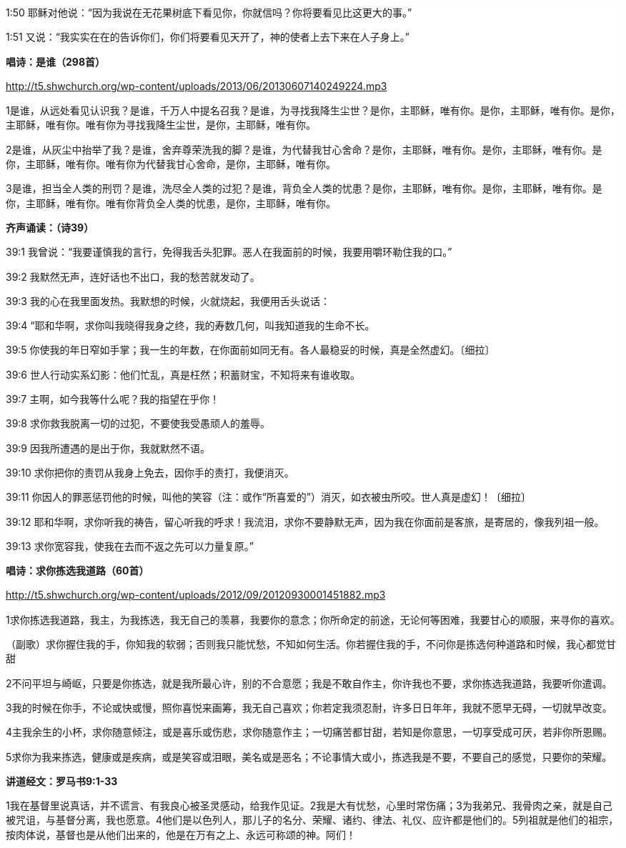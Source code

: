 1:50 耶稣对他说：“因为我说在无花果树底下看见你，你就信吗？你将要看见比这更大的事。”
  
1:51 又说：“我实实在在的告诉你们，你们将要看见天开了，神的使者上去下来在人子身上。”

**唱诗：是谁（298首）**<audio class="wp-audio-shortcode" id="audio-12692-257" preload="none" style="width: 100%;" controls="controls"><source type="audio/mpeg" src="http://t5.shwchurch.org/wp-content/uploads/2013/06/20130607140249224.mp3?_=257" />

<http://t5.shwchurch.org/wp-content/uploads/2013/06/20130607140249224.mp3></audio> 

1是谁，从远处看见认识我？是谁，千万人中提名召我？是谁，为寻找我降生尘世？是你，主耶稣，唯有你。是你，主耶稣，唯有你。是你，主耶稣，唯有你。唯有你为寻找我降生尘世，是你，主耶稣，唯有你。

2是谁，从灰尘中抬举了我？是谁，舍弃尊荣洗我的脚？是谁，为代替我甘心舍命？是你，主耶稣，唯有你。是你，主耶稣，唯有你。是你，主耶稣，唯有你。唯有你为代替我甘心舍命，是你，主耶稣，唯有你。

3是谁，担当全人类的刑罚？是谁，洗尽全人类的过犯？是谁，背负全人类的忧患？是你，主耶稣，唯有你。是你，主耶稣，唯有你。是你，主耶稣，唯有你。唯有你背负全人类的忧患，是你，主耶稣，唯有你。

**齐声诵读：（诗39）**

39:1 我曾说：“我要谨慎我的言行，免得我舌头犯罪。恶人在我面前的时候，我要用嚼环勒住我的口。”
  
39:2 我默然无声，连好话也不出口，我的愁苦就发动了。
  
39:3 我的心在我里面发热。我默想的时候，火就烧起，我便用舌头说话：
  
39:4 “耶和华啊，求你叫我晓得我身之终，我的寿数几何，叫我知道我的生命不长。
  
39:5 你使我的年日窄如手掌；我一生的年数，在你面前如同无有。各人最稳妥的时候，真是全然虚幻。〔细拉〕
  
39:6 世人行动实系幻影：他们忙乱，真是枉然；积蓄财宝，不知将来有谁收取。
  
39:7 主啊，如今我等什么呢？我的指望在乎你！
  
39:8 求你救我脱离一切的过犯，不要使我受愚顽人的羞辱。
  
39:9 因我所遭遇的是出于你，我就默然不语。
  
39:10 求你把你的责罚从我身上免去，因你手的责打，我便消灭。
  
39:11 你因人的罪恶惩罚他的时候，叫他的笑容（注：或作“所喜爱的”）消灭，如衣被虫所咬。世人真是虚幻！〔细拉〕
  
39:12 耶和华啊，求你听我的祷告，留心听我的呼求！我流泪，求你不要静默无声，因为我在你面前是客旅，是寄居的，像我列祖一般。
  
39:13 求你宽容我，使我在去而不返之先可以力量复原。”

**唱诗：求你拣选我道路（60首）**<audio class="wp-audio-shortcode" id="audio-12692-258" preload="none" style="width: 100%;" controls="controls"><source type="audio/mpeg" src="http://t5.shwchurch.org/wp-content/uploads/2012/09/20120930001451882.mp3?_=258" />

<http://t5.shwchurch.org/wp-content/uploads/2012/09/20120930001451882.mp3></audio> 

1求你拣选我道路，我主，为我拣选，我无自己的羡慕，我要你的意念；你所命定的前途，无论何等困难，我要甘心的顺服，来寻你的喜欢。

（副歌）求你握住我的手，你知我的软弱；否则我只能忧愁，不知如何生活。你若握住我的手，不问你是拣选何种道路和时候，我心都觉甘甜

2不问平坦与崎岖，只要是你拣选，就是我所最心许，别的不合意愿；我是不敢自作主，你许我也不要，求你拣选我道路，我要听你遣调。

3我的时候在你手，不论或快或慢，照你喜悦来画筹，我无自己喜欢；你若定我须忍耐，许多日日年年，我就不愿早无碍，一切就早改变。

4主我余生的小杯，求你随意倾注，或是喜乐或伤悲，求你随意作主；一切痛苦都甘甜，若知是你意思，一切享受成可厌，若非你所恩赐。

5求你为我来拣选，健康或是疾病，或是笑容或泪眼，美名或是恶名；不论事情大或小，拣选我是不要，不要自己的感觉，只要你的荣耀。

**讲道经文：罗马书9:1-33**

1我在基督里说真话，并不谎言、有我良心被圣灵感动，给我作见证。2我是大有忧愁，心里时常伤痛；3为我弟兄、我骨肉之亲，就是自己被咒诅，与基督分离，我也愿意。4他们是以色列人，那儿子的名分、荣耀、诸约、律法、礼仪、应许都是他们的。5列祖就是他们的祖宗，按肉体说，基督也是从他们出来的，他是在万有之上、永远可称颂的神。阿们！
  